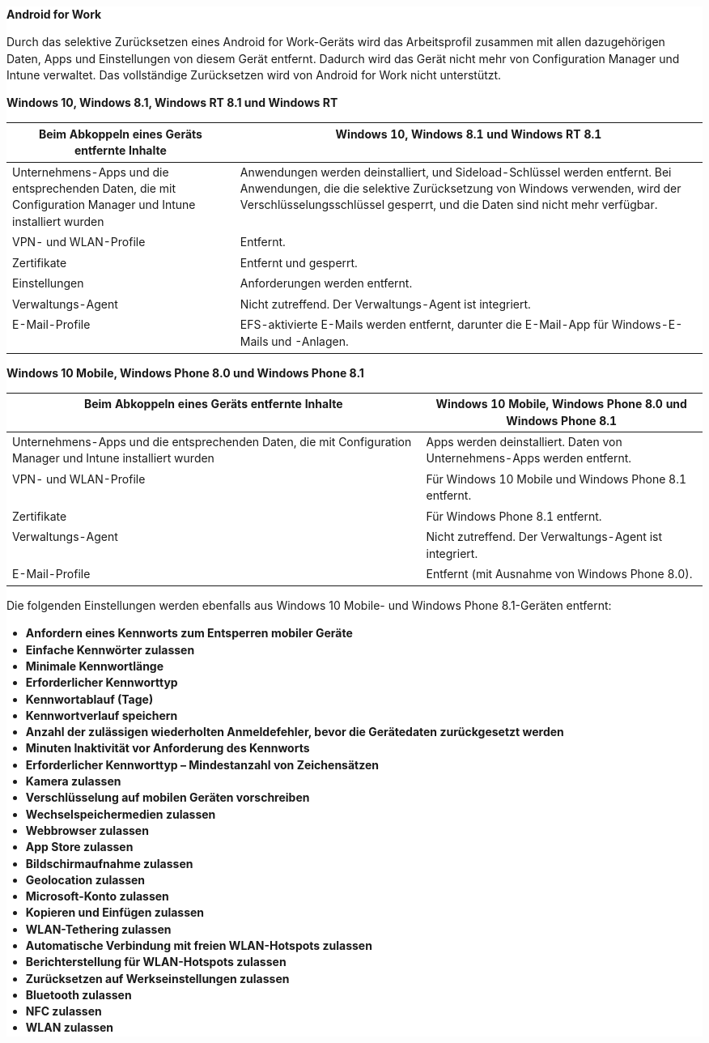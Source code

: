 **Android for Work**

Durch das selektive Zurücksetzen eines Android for Work-Geräts wird das Arbeitsprofil zusammen mit allen dazugehörigen Daten, Apps und Einstellungen von diesem Gerät entfernt. Dadurch wird das Gerät nicht mehr von Configuration Manager und Intune verwaltet. Das vollständige Zurücksetzen wird von Android for Work nicht unterstützt.

 **Windows 10, Windows 8.1, Windows RT 8.1 und Windows RT**  

|Beim Abkoppeln eines Geräts entfernte Inhalte|Windows 10, Windows 8.1 und Windows RT 8.1|  
|---------------------------------|-------------|
|Unternehmens-Apps und die entsprechenden Daten, die mit Configuration Manager und Intune installiert wurden|Anwendungen werden deinstalliert, und Sideload-Schlüssel werden entfernt. Bei Anwendungen, die die selektive Zurücksetzung von Windows verwenden, wird der Verschlüsselungsschlüssel gesperrt, und die Daten sind nicht mehr verfügbar.|  
|VPN- und WLAN-Profile|Entfernt.|  
|Zertifikate|Entfernt und gesperrt.|  
|Einstellungen|Anforderungen werden entfernt.|
|Verwaltungs-Agent|Nicht zutreffend. Der Verwaltungs-Agent ist integriert.|  
|E-Mail-Profile|EFS-aktivierte E-Mails werden entfernt, darunter die E-Mail-App für Windows-E-Mails und -Anlagen.|  

 **Windows 10 Mobile, Windows Phone 8.0 und Windows Phone 8.1**

|Beim Abkoppeln eines Geräts entfernte Inhalte|Windows 10 Mobile, Windows Phone 8.0 und Windows Phone 8.1|  
|-|-|
|Unternehmens-Apps und die entsprechenden Daten, die mit Configuration Manager und Intune installiert wurden|Apps werden deinstalliert. Daten von Unternehmens-Apps werden entfernt.|  
|VPN- und WLAN-Profile|Für Windows 10 Mobile und Windows Phone 8.1 entfernt.|  
|Zertifikate|Für Windows Phone 8.1 entfernt.|  
|Verwaltungs-Agent|Nicht zutreffend. Der Verwaltungs-Agent ist integriert.|  
|E-Mail-Profile|Entfernt (mit Ausnahme von Windows Phone 8.0).|  

Die folgenden Einstellungen werden ebenfalls aus Windows 10 Mobile- und Windows Phone 8.1-Geräten entfernt:  

- **Anfordern eines Kennworts zum Entsperren mobiler Geräte**  
- **Einfache Kennwörter zulassen**  
- **Minimale Kennwortlänge**  
- **Erforderlicher Kennworttyp**
- **Kennwortablauf (Tage)**  
- **Kennwortverlauf speichern**  
- **Anzahl der zulässigen wiederholten Anmeldefehler, bevor die Gerätedaten zurückgesetzt werden**  
- **Minuten Inaktivität vor Anforderung des Kennworts**  
- **Erforderlicher Kennworttyp – Mindestanzahl von Zeichensätzen**  
- **Kamera zulassen**
- **Verschlüsselung auf mobilen Geräten vorschreiben**  
- **Wechselspeichermedien zulassen**  
- **Webbrowser zulassen**  
- **App Store zulassen**  
- **Bildschirmaufnahme zulassen**  
- **Geolocation zulassen**  
- **Microsoft-Konto zulassen**  
- **Kopieren und Einfügen zulassen**  
- **WLAN-Tethering zulassen**  
- **Automatische Verbindung mit freien WLAN-Hotspots zulassen**  
- **Berichterstellung für WLAN-Hotspots zulassen**  
- **Zurücksetzen auf Werkseinstellungen zulassen**
- **Bluetooth zulassen**  
- **NFC zulassen**
- **WLAN zulassen**
